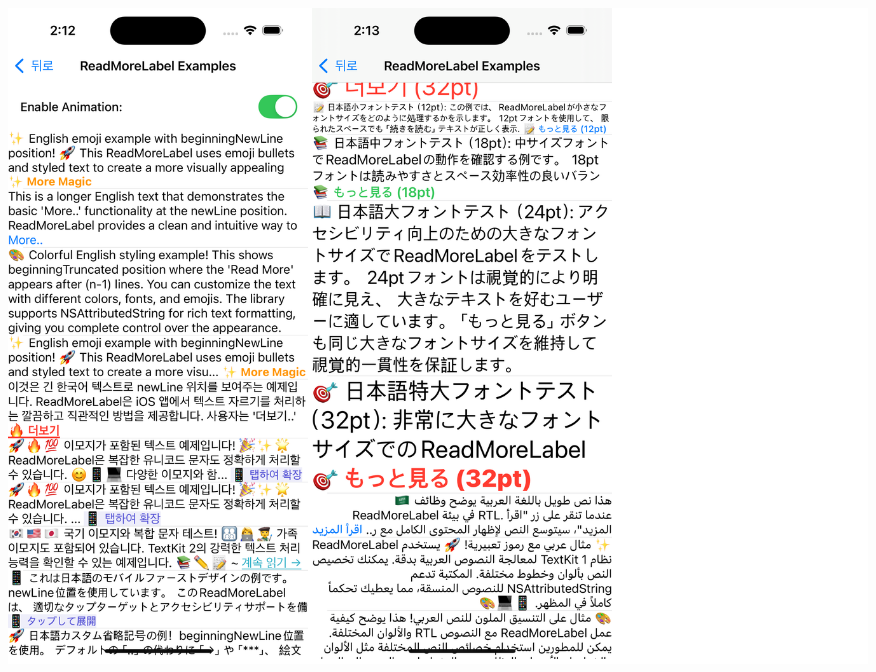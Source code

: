 <img src="screenshots/01_animation_examples.png" width="300" alt="أمثلة الرسوم المتحركة"> <img src="screenshots/02_animation_examples_rtl.png" width="300" alt="أمثلة الرسوم المتحركة مع دعم RTL">